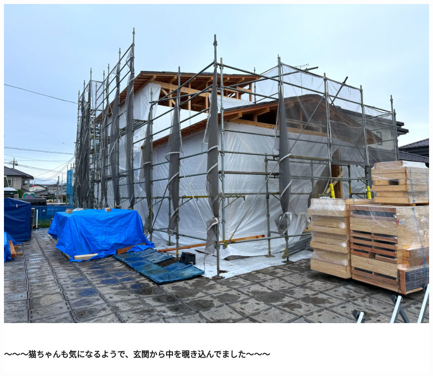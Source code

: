 <a href="20241004_003.JPG" target="_blank"><img src="20241004_003.JPG" alt="サンプル画像" width="900" /></a>

<h3><span class="yellow"><br>～～～猫ちゃんも気になるようで、玄関から中を覗き込んでました～～～<br><br></span></h3>
